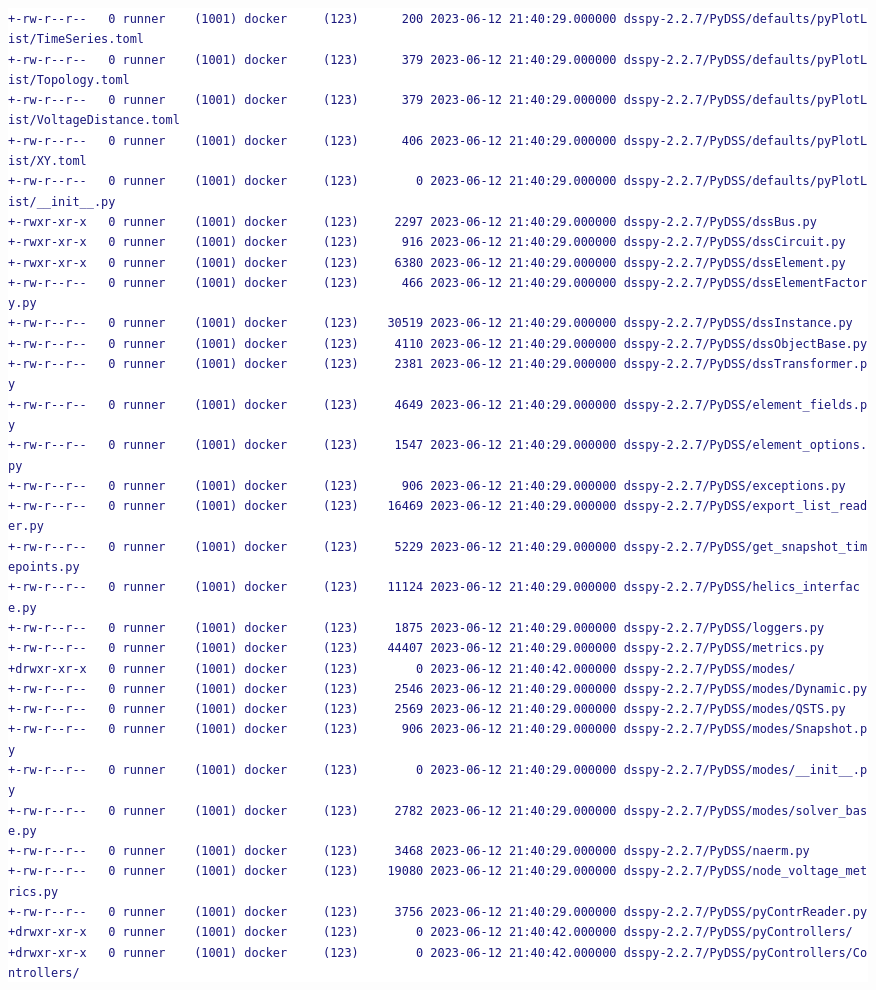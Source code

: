 ```diff
+-rw-r--r--   0 runner    (1001) docker     (123)      200 2023-06-12 21:40:29.000000 dsspy-2.2.7/PyDSS/defaults/pyPlotList/TimeSeries.toml
+-rw-r--r--   0 runner    (1001) docker     (123)      379 2023-06-12 21:40:29.000000 dsspy-2.2.7/PyDSS/defaults/pyPlotList/Topology.toml
+-rw-r--r--   0 runner    (1001) docker     (123)      379 2023-06-12 21:40:29.000000 dsspy-2.2.7/PyDSS/defaults/pyPlotList/VoltageDistance.toml
+-rw-r--r--   0 runner    (1001) docker     (123)      406 2023-06-12 21:40:29.000000 dsspy-2.2.7/PyDSS/defaults/pyPlotList/XY.toml
+-rw-r--r--   0 runner    (1001) docker     (123)        0 2023-06-12 21:40:29.000000 dsspy-2.2.7/PyDSS/defaults/pyPlotList/__init__.py
+-rwxr-xr-x   0 runner    (1001) docker     (123)     2297 2023-06-12 21:40:29.000000 dsspy-2.2.7/PyDSS/dssBus.py
+-rwxr-xr-x   0 runner    (1001) docker     (123)      916 2023-06-12 21:40:29.000000 dsspy-2.2.7/PyDSS/dssCircuit.py
+-rwxr-xr-x   0 runner    (1001) docker     (123)     6380 2023-06-12 21:40:29.000000 dsspy-2.2.7/PyDSS/dssElement.py
+-rw-r--r--   0 runner    (1001) docker     (123)      466 2023-06-12 21:40:29.000000 dsspy-2.2.7/PyDSS/dssElementFactory.py
+-rw-r--r--   0 runner    (1001) docker     (123)    30519 2023-06-12 21:40:29.000000 dsspy-2.2.7/PyDSS/dssInstance.py
+-rw-r--r--   0 runner    (1001) docker     (123)     4110 2023-06-12 21:40:29.000000 dsspy-2.2.7/PyDSS/dssObjectBase.py
+-rw-r--r--   0 runner    (1001) docker     (123)     2381 2023-06-12 21:40:29.000000 dsspy-2.2.7/PyDSS/dssTransformer.py
+-rw-r--r--   0 runner    (1001) docker     (123)     4649 2023-06-12 21:40:29.000000 dsspy-2.2.7/PyDSS/element_fields.py
+-rw-r--r--   0 runner    (1001) docker     (123)     1547 2023-06-12 21:40:29.000000 dsspy-2.2.7/PyDSS/element_options.py
+-rw-r--r--   0 runner    (1001) docker     (123)      906 2023-06-12 21:40:29.000000 dsspy-2.2.7/PyDSS/exceptions.py
+-rw-r--r--   0 runner    (1001) docker     (123)    16469 2023-06-12 21:40:29.000000 dsspy-2.2.7/PyDSS/export_list_reader.py
+-rw-r--r--   0 runner    (1001) docker     (123)     5229 2023-06-12 21:40:29.000000 dsspy-2.2.7/PyDSS/get_snapshot_timepoints.py
+-rw-r--r--   0 runner    (1001) docker     (123)    11124 2023-06-12 21:40:29.000000 dsspy-2.2.7/PyDSS/helics_interface.py
+-rw-r--r--   0 runner    (1001) docker     (123)     1875 2023-06-12 21:40:29.000000 dsspy-2.2.7/PyDSS/loggers.py
+-rw-r--r--   0 runner    (1001) docker     (123)    44407 2023-06-12 21:40:29.000000 dsspy-2.2.7/PyDSS/metrics.py
+drwxr-xr-x   0 runner    (1001) docker     (123)        0 2023-06-12 21:40:42.000000 dsspy-2.2.7/PyDSS/modes/
+-rw-r--r--   0 runner    (1001) docker     (123)     2546 2023-06-12 21:40:29.000000 dsspy-2.2.7/PyDSS/modes/Dynamic.py
+-rw-r--r--   0 runner    (1001) docker     (123)     2569 2023-06-12 21:40:29.000000 dsspy-2.2.7/PyDSS/modes/QSTS.py
+-rw-r--r--   0 runner    (1001) docker     (123)      906 2023-06-12 21:40:29.000000 dsspy-2.2.7/PyDSS/modes/Snapshot.py
+-rw-r--r--   0 runner    (1001) docker     (123)        0 2023-06-12 21:40:29.000000 dsspy-2.2.7/PyDSS/modes/__init__.py
+-rw-r--r--   0 runner    (1001) docker     (123)     2782 2023-06-12 21:40:29.000000 dsspy-2.2.7/PyDSS/modes/solver_base.py
+-rw-r--r--   0 runner    (1001) docker     (123)     3468 2023-06-12 21:40:29.000000 dsspy-2.2.7/PyDSS/naerm.py
+-rw-r--r--   0 runner    (1001) docker     (123)    19080 2023-06-12 21:40:29.000000 dsspy-2.2.7/PyDSS/node_voltage_metrics.py
+-rw-r--r--   0 runner    (1001) docker     (123)     3756 2023-06-12 21:40:29.000000 dsspy-2.2.7/PyDSS/pyContrReader.py
+drwxr-xr-x   0 runner    (1001) docker     (123)        0 2023-06-12 21:40:42.000000 dsspy-2.2.7/PyDSS/pyControllers/
+drwxr-xr-x   0 runner    (1001) docker     (123)        0 2023-06-12 21:40:42.000000 dsspy-2.2.7/PyDSS/pyControllers/Controllers/
```